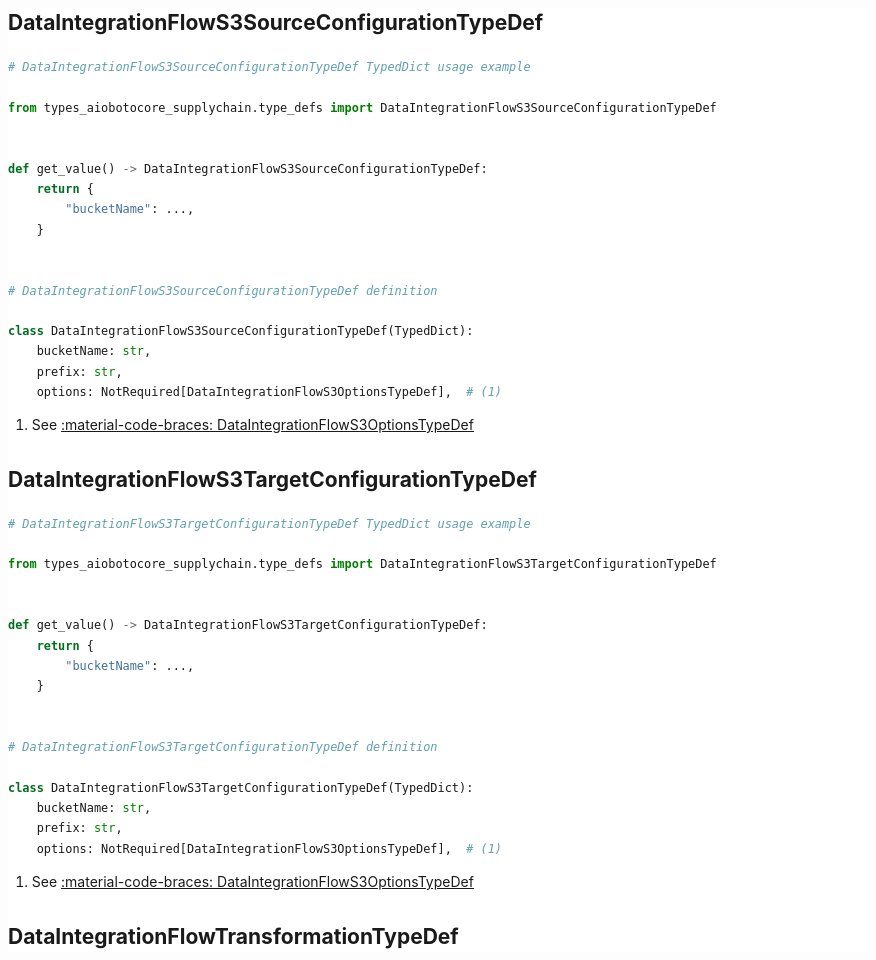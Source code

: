 ## DataIntegrationFlowS3SourceConfigurationTypeDef

```python
# DataIntegrationFlowS3SourceConfigurationTypeDef TypedDict usage example

from types_aiobotocore_supplychain.type_defs import DataIntegrationFlowS3SourceConfigurationTypeDef


def get_value() -> DataIntegrationFlowS3SourceConfigurationTypeDef:
    return {
        "bucketName": ...,
    }


# DataIntegrationFlowS3SourceConfigurationTypeDef definition

class DataIntegrationFlowS3SourceConfigurationTypeDef(TypedDict):
    bucketName: str,
    prefix: str,
    options: NotRequired[DataIntegrationFlowS3OptionsTypeDef],  # (1)
```

1. See [:material-code-braces: DataIntegrationFlowS3OptionsTypeDef](./type_defs.md#dataintegrationflows3optionstypedef)

## DataIntegrationFlowS3TargetConfigurationTypeDef

```python
# DataIntegrationFlowS3TargetConfigurationTypeDef TypedDict usage example

from types_aiobotocore_supplychain.type_defs import DataIntegrationFlowS3TargetConfigurationTypeDef


def get_value() -> DataIntegrationFlowS3TargetConfigurationTypeDef:
    return {
        "bucketName": ...,
    }


# DataIntegrationFlowS3TargetConfigurationTypeDef definition

class DataIntegrationFlowS3TargetConfigurationTypeDef(TypedDict):
    bucketName: str,
    prefix: str,
    options: NotRequired[DataIntegrationFlowS3OptionsTypeDef],  # (1)
```

1. See [:material-code-braces: DataIntegrationFlowS3OptionsTypeDef](./type_defs.md#dataintegrationflows3optionstypedef)

## DataIntegrationFlowTransformationTypeDef
